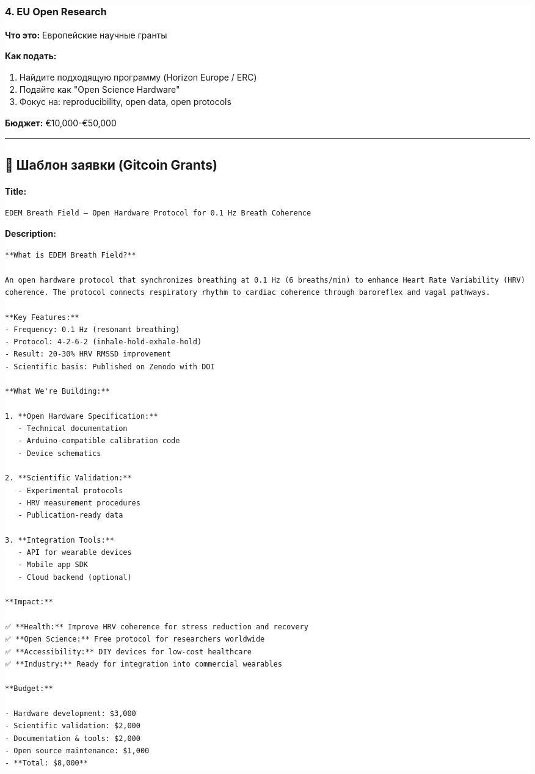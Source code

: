 ### 4. EU Open Research

**Что это:** Европейские научные гранты

**Как подать:**
1. Найдите подходящую программу (Horizon Europe / ERC)
2. Подайте как "Open Science Hardware"
3. Фокус на: reproducibility, open data, open protocols

**Бюджет:** €10,000-€50,000

---

## 📝 Шаблон заявки (Gitcoin Grants)

**Title:**
```
EDEM Breath Field — Open Hardware Protocol for 0.1 Hz Breath Coherence
```

**Description:**

```
**What is EDEM Breath Field?**

An open hardware protocol that synchronizes breathing at 0.1 Hz (6 breaths/min) to enhance Heart Rate Variability (HRV) coherence. The protocol connects respiratory rhythm to cardiac coherence through baroreflex and vagal pathways.

**Key Features:**
- Frequency: 0.1 Hz (resonant breathing)
- Protocol: 4-2-6-2 (inhale-hold-exhale-hold)
- Result: 20-30% HRV RMSSD improvement
- Scientific basis: Published on Zenodo with DOI

**What We're Building:**

1. **Open Hardware Specification:**
   - Technical documentation
   - Arduino-compatible calibration code
   - Device schematics

2. **Scientific Validation:**
   - Experimental protocols
   - HRV measurement procedures
   - Publication-ready data

3. **Integration Tools:**
   - API for wearable devices
   - Mobile app SDK
   - Cloud backend (optional)

**Impact:**

✅ **Health:** Improve HRV coherence for stress reduction and recovery
✅ **Open Science:** Free protocol for researchers worldwide
✅ **Accessibility:** DIY devices for low-cost healthcare
✅ **Industry:** Ready for integration into commercial wearables

**Budget:**

- Hardware development: $3,000
- Scientific validation: $2,000
- Documentation & tools: $2,000
- Open source maintenance: $1,000
- **Total: $8,000**
```